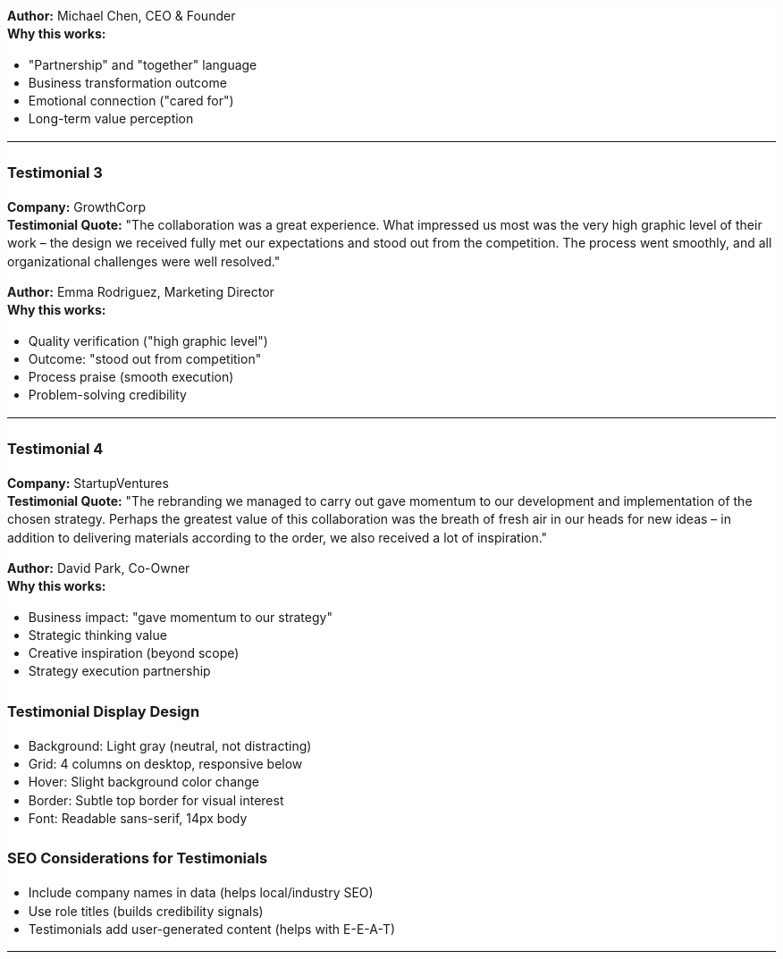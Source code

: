 **Author:** Michael Chen, CEO & Founder  
**Why this works:**
- "Partnership" and "together" language
- Business transformation outcome
- Emotional connection ("cared for")
- Long-term value perception

---

### Testimonial 3

**Company:** GrowthCorp  
**Testimonial Quote:**
"The collaboration was a great experience. What impressed us most was the very high graphic level of their work – the design we received fully met our expectations and stood out from the competition. The process went smoothly, and all organizational challenges were well resolved."

**Author:** Emma Rodriguez, Marketing Director  
**Why this works:**
- Quality verification ("high graphic level")
- Outcome: "stood out from competition"
- Process praise (smooth execution)
- Problem-solving credibility

---

### Testimonial 4

**Company:** StartupVentures  
**Testimonial Quote:**
"The rebranding we managed to carry out gave momentum to our development and implementation of the chosen strategy. Perhaps the greatest value of this collaboration was the breath of fresh air in our heads for new ideas – in addition to delivering materials according to the order, we also received a lot of inspiration."

**Author:** David Park, Co-Owner  
**Why this works:**
- Business impact: "gave momentum to our strategy"
- Strategic thinking value
- Creative inspiration (beyond scope)
- Strategy execution partnership

### Testimonial Display Design
- Background: Light gray (neutral, not distracting)
- Grid: 4 columns on desktop, responsive below
- Hover: Slight background color change
- Border: Subtle top border for visual interest
- Font: Readable sans-serif, 14px body

### SEO Considerations for Testimonials
- Include company names in data (helps local/industry SEO)
- Use role titles (builds credibility signals)
- Testimonials add user-generated content (helps with E-E-A-T)

---